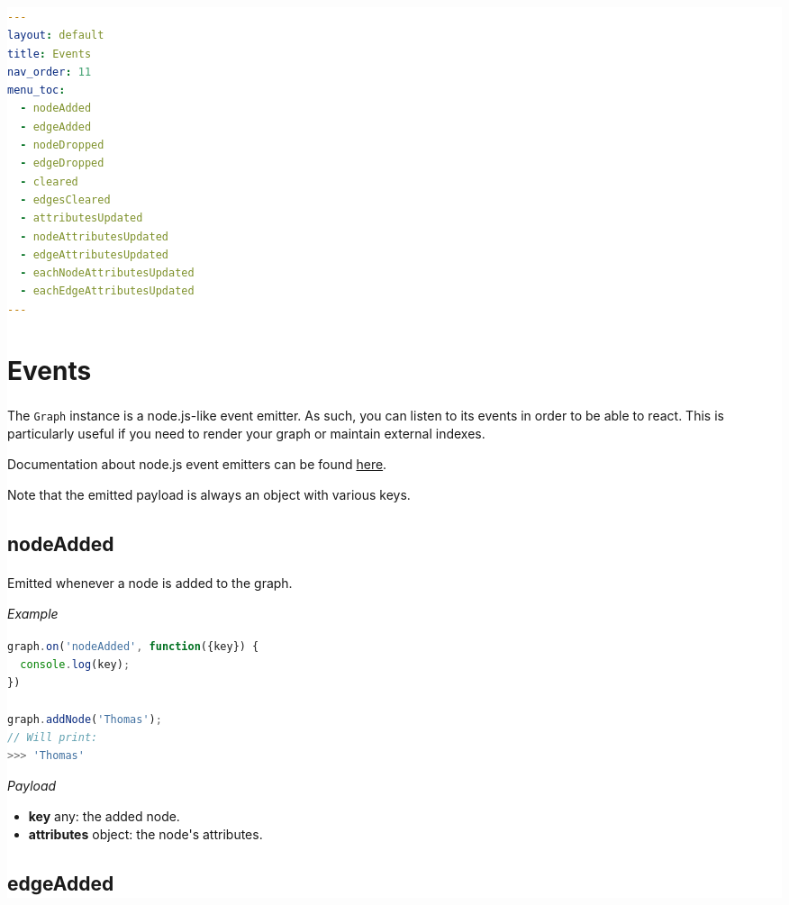 ```yaml
---
layout: default
title: Events
nav_order: 11
menu_toc:
  - nodeAdded
  - edgeAdded
  - nodeDropped
  - edgeDropped
  - cleared
  - edgesCleared
  - attributesUpdated
  - nodeAttributesUpdated
  - edgeAttributesUpdated
  - eachNodeAttributesUpdated
  - eachEdgeAttributesUpdated
---
```



# Events

The `Graph` instance is a node.js-like event emitter. As such, you can listen to its events in order to be able to react. This is particularly useful if you need to render your graph or maintain external indexes.

Documentation about node.js event emitters can be found [here](https://nodejs.org/api/events.html).

Note that the emitted payload is always an object with various keys.

## nodeAdded

Emitted whenever a node is added to the graph.

*Example*

```js
graph.on('nodeAdded', function({key}) {
  console.log(key);
})

graph.addNode('Thomas');
// Will print:
>>> 'Thomas'
```

*Payload*

* **key** <span class="code">any</span>: the added node.
* **attributes** <span class="code">object</span>: the node's attributes.

## edgeAdded
